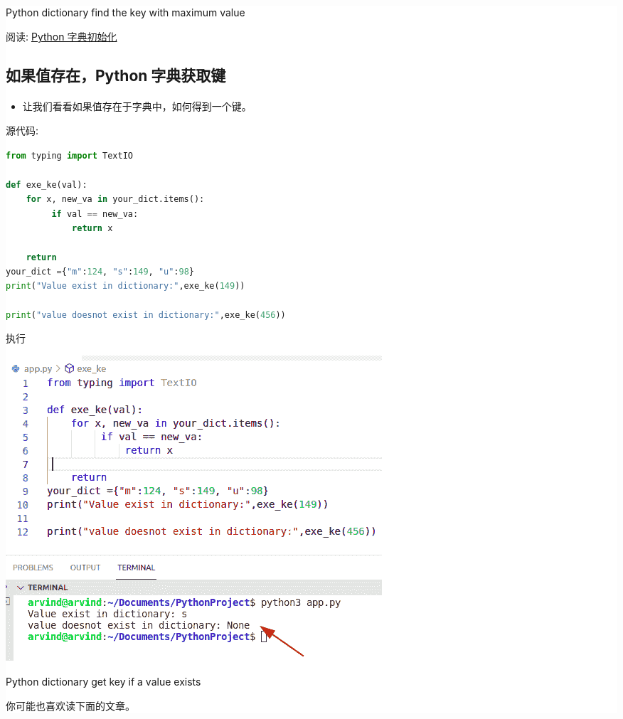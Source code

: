 Python dictionary find the key with maximum value

阅读: [Python 字典初始化](https://pythonguides.com/python-dictionary-initialize/)

## 如果值存在，Python 字典获取键

*   让我们看看如果值存在于字典中，如何得到一个键。

源代码:

```py
from typing import TextIO

def exe_ke(val):
    for x, new_va in your_dict.items():
         if val == new_va:
             return x

    return 
your_dict ={"m":124, "s":149, "u":98}
print("Value exist in dictionary:",exe_ke(149))

print("value doesnot exist in dictionary:",exe_ke(456))
```

执行

![Python dictionary get key if value exist](img/4d99e6b6e37d778d7367c866bf9da7de.png "Python dictionary get key if value")

Python dictionary get key if a value exists

你可能也喜欢读下面的文章。
